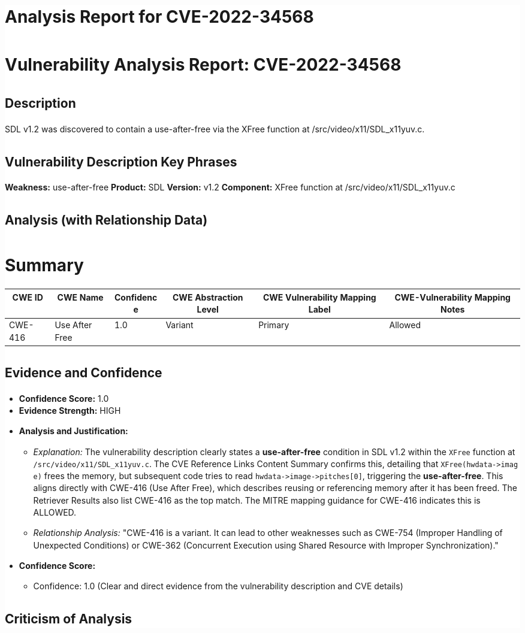 # Analysis Report for CVE-2022-34568

# Vulnerability Analysis Report: CVE-2022-34568

## Description

SDL v1.2 was discovered to contain a use-after-free via the XFree function at /src/video/x11/SDL_x11yuv.c.

## Vulnerability Description Key Phrases

**Weakness:** use-after-free
**Product:** SDL
**Version:** v1.2
**Component:** XFree function at /src/video/x11/SDL_x11yuv.c

## Analysis (with Relationship Data)

# Summary
| CWE ID | CWE Name | Confidence | CWE Abstraction Level | CWE Vulnerability Mapping Label | CWE-Vulnerability Mapping Notes |
|---|---|---|---|---|---|
| CWE-416 | Use After Free | 1.0 | Variant | Primary | Allowed |

## Evidence and Confidence

*   **Confidence Score:** 1.0
*   **Evidence Strength:** HIGH

- **Analysis and Justification:**  
  - *Explanation:* The vulnerability description clearly states a **use-after-free** condition in SDL v1.2 within the `XFree` function at `/src/video/x11/SDL_x11yuv.c`. The CVE Reference Links Content Summary confirms this, detailing that `XFree(hwdata->image)` frees the memory, but subsequent code tries to read `hwdata->image->pitches[0]`, triggering the **use-after-free**. This aligns directly with CWE-416 (Use After Free), which describes reusing or referencing memory after it has been freed. The Retriever Results also list CWE-416 as the top match. The MITRE mapping guidance for CWE-416 indicates this is ALLOWED.

  - *Relationship Analysis:* "CWE-416 is a variant. It can lead to other weaknesses such as CWE-754 (Improper Handling of Unexpected Conditions) or CWE-362 (Concurrent Execution using Shared Resource with Improper Synchronization)."

- **Confidence Score:**  
  - Confidence: 1.0 (Clear and direct evidence from the vulnerability description and CVE details)

## Criticism of Analysis
